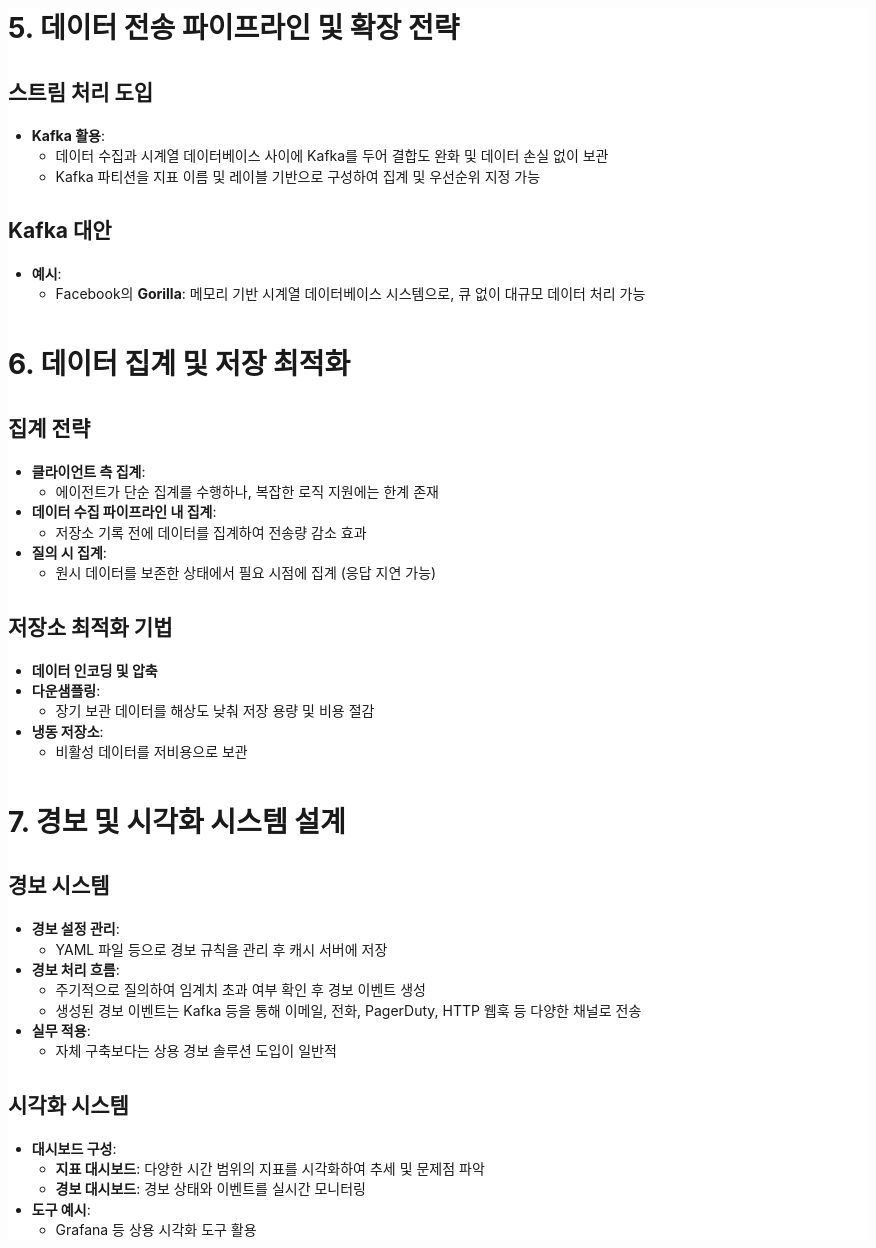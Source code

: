 # 5. 데이터 전송 파이프라인 및 확장 전략

## 스트림 처리 도입
- **Kafka 활용**:
    - 데이터 수집과 시계열 데이터베이스 사이에 Kafka를 두어 결합도 완화 및 데이터 손실 없이 보관
    - Kafka 파티션을 지표 이름 및 레이블 기반으로 구성하여 집계 및 우선순위 지정 가능

## Kafka 대안
- **예시**:
    - Facebook의 **Gorilla**: 메모리 기반 시계열 데이터베이스 시스템으로, 큐 없이 대규모 데이터 처리 가능

# 6. 데이터 집계 및 저장 최적화

## 집계 전략
- **클라이언트 측 집계**:
    - 에이전트가 단순 집계를 수행하나, 복잡한 로직 지원에는 한계 존재
- **데이터 수집 파이프라인 내 집계**:
    - 저장소 기록 전에 데이터를 집계하여 전송량 감소 효과
- **질의 시 집계**:
    - 원시 데이터를 보존한 상태에서 필요 시점에 집계 (응답 지연 가능)

## 저장소 최적화 기법
- **데이터 인코딩 및 압축**
- **다운샘플링**:
    - 장기 보관 데이터를 해상도 낮춰 저장 용량 및 비용 절감
- **냉동 저장소**:
    - 비활성 데이터를 저비용으로 보관

# 7. 경보 및 시각화 시스템 설계

## 경보 시스템
- **경보 설정 관리**:
    - YAML 파일 등으로 경보 규칙을 관리 후 캐시 서버에 저장
- **경보 처리 흐름**:
    - 주기적으로 질의하여 임계치 초과 여부 확인 후 경보 이벤트 생성
    - 생성된 경보 이벤트는 Kafka 등을 통해 이메일, 전화, PagerDuty, HTTP 웹훅 등 다양한 채널로 전송
- **실무 적용**:
    - 자체 구축보다는 상용 경보 솔루션 도입이 일반적

## 시각화 시스템
- **대시보드 구성**:
    - **지표 대시보드**: 다양한 시간 범위의 지표를 시각화하여 추세 및 문제점 파악
    - **경보 대시보드**: 경보 상태와 이벤트를 실시간 모니터링
- **도구 예시**:
    - Grafana 등 상용 시각화 도구 활용
